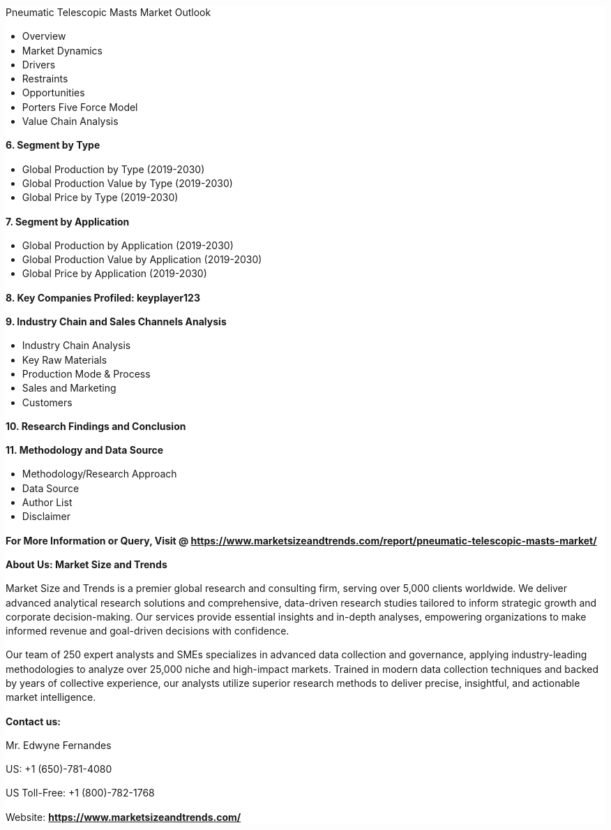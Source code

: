 Pneumatic Telescopic Masts Market Outlook</strong></p><ul><li>Overview</li><li>Market Dynamics</li><li>Drivers</li><li>Restraints</li><li>Opportunities</li><li>Porters Five Force Model</li><li>Value Chain Analysis&nbsp;</li></ul><p><strong>6. Segment by Type</strong></p><ul><li>Global Production by Type (2019-2030)</li><li>Global Production Value by Type (2019-2030)</li><li>Global Price by Type (2019-2030)</li></ul><p><strong>7. Segment by Application</strong></p><ul><li>Global Production by Application (2019-2030)</li><li>Global Production Value by Application (2019-2030)</li><li>Global Price by Application (2019-2030)</li></ul><p><strong>8. Key Companies Profiled: keyplayer123</strong></p><p><strong>9. Industry Chain and Sales Channels Analysis</strong></p><ul><li>Industry Chain Analysis</li><li>Key Raw Materials</li><li>Production Mode &amp; Process</li><li>Sales and Marketing</li><li>Customers</li></ul><p><strong>10. Research Findings and Conclusion</strong></p><p><strong>11. Methodology and Data Source</strong></p><ul><li>Methodology/Research Approach</li><li>Data Source</li><li>Author List</li><li>Disclaimer</li></ul></p><p><strong>For More Information or Query, Visit @ <a href="https://www.marketsizeandtrends.com/report/pneumatic-telescopic-masts-market/">https://www.marketsizeandtrends.com/report/pneumatic-telescopic-masts-market/</a></strong></p><p><strong>About Us: Market Size and Trends</strong></p><p>Market Size and Trends is a premier global research and consulting firm, serving over 5,000 clients worldwide. We deliver advanced analytical research solutions and comprehensive, data-driven research studies tailored to inform strategic growth and corporate decision-making. Our services provide essential insights and in-depth analyses, empowering organizations to make informed revenue and goal-driven decisions with confidence.</p><p>Our team of 250 expert analysts and SMEs specializes in advanced data collection and governance, applying industry-leading methodologies to analyze over 25,000 niche and high-impact markets. Trained in modern data collection techniques and backed by years of collective experience, our analysts utilize superior research methods to deliver precise, insightful, and actionable market intelligence.</p><p><strong>Contact us:</strong></p><p>Mr. Edwyne Fernandes</p><p>US: +1 (650)-781-4080</p><p>US Toll-Free: +1 (800)-782-1768</p><p>Website: <strong><a href="https://www.marketsizeandtrends.com/">https://www.marketsizeandtrends.com/</a></strong></p>
